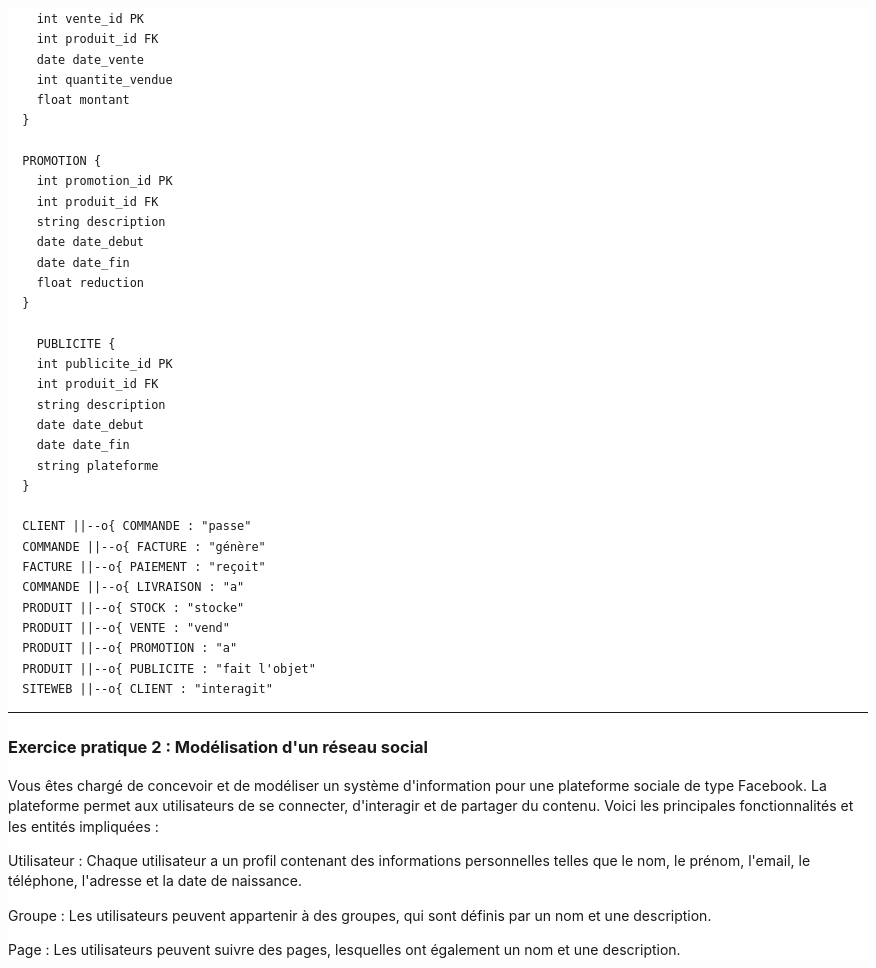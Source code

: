 ```mermaid
    int vente_id PK
    int produit_id FK
    date date_vente
    int quantite_vendue
    float montant
  }

  PROMOTION {
    int promotion_id PK
    int produit_id FK
    string description
    date date_debut
    date date_fin
    float reduction 
  }

    PUBLICITE {
    int publicite_id PK
    int produit_id FK
    string description
    date date_debut
    date date_fin
    string plateforme
  }

  CLIENT ||--o{ COMMANDE : "passe"
  COMMANDE ||--o{ FACTURE : "génère"
  FACTURE ||--o{ PAIEMENT : "reçoit"
  COMMANDE ||--o{ LIVRAISON : "a"
  PRODUIT ||--o{ STOCK : "stocke"
  PRODUIT ||--o{ VENTE : "vend"
  PRODUIT ||--o{ PROMOTION : "a"
  PRODUIT ||--o{ PUBLICITE : "fait l'objet"
  SITEWEB ||--o{ CLIENT : "interagit"
```

-------

### Exercice pratique 2 : Modélisation d'un réseau social

Vous êtes chargé de concevoir et de modéliser un système d'information pour une plateforme sociale de type Facebook. La plateforme permet aux utilisateurs de se connecter, d'interagir et de partager du contenu. Voici les principales fonctionnalités et les entités impliquées :

Utilisateur : Chaque utilisateur a un profil contenant des informations personnelles telles que le nom, le prénom, l'email, le téléphone, l'adresse et la date de naissance.

Groupe : Les utilisateurs peuvent appartenir à des groupes, qui sont définis par un nom et une description.

Page : Les utilisateurs peuvent suivre des pages, lesquelles ont également un nom et une description.

